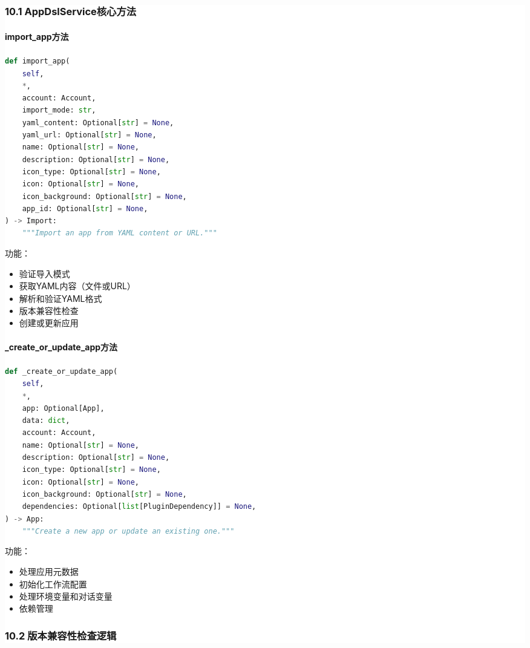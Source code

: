 ### 10.1 AppDslService核心方法

#### import_app方法
```python
def import_app(
    self,
    *,
    account: Account,
    import_mode: str,
    yaml_content: Optional[str] = None,
    yaml_url: Optional[str] = None,
    name: Optional[str] = None,
    description: Optional[str] = None,
    icon_type: Optional[str] = None,
    icon: Optional[str] = None,
    icon_background: Optional[str] = None,
    app_id: Optional[str] = None,
) -> Import:
    """Import an app from YAML content or URL."""
```

功能：
- 验证导入模式
- 获取YAML内容（文件或URL）
- 解析和验证YAML格式
- 版本兼容性检查
- 创建或更新应用

#### _create_or_update_app方法
```python
def _create_or_update_app(
    self,
    *,
    app: Optional[App],
    data: dict,
    account: Account,
    name: Optional[str] = None,
    description: Optional[str] = None,
    icon_type: Optional[str] = None,
    icon: Optional[str] = None,
    icon_background: Optional[str] = None,
    dependencies: Optional[list[PluginDependency]] = None,
) -> App:
    """Create a new app or update an existing one."""
```

功能：
- 处理应用元数据
- 初始化工作流配置
- 处理环境变量和对话变量
- 依赖管理

### 10.2 版本兼容性检查逻辑
